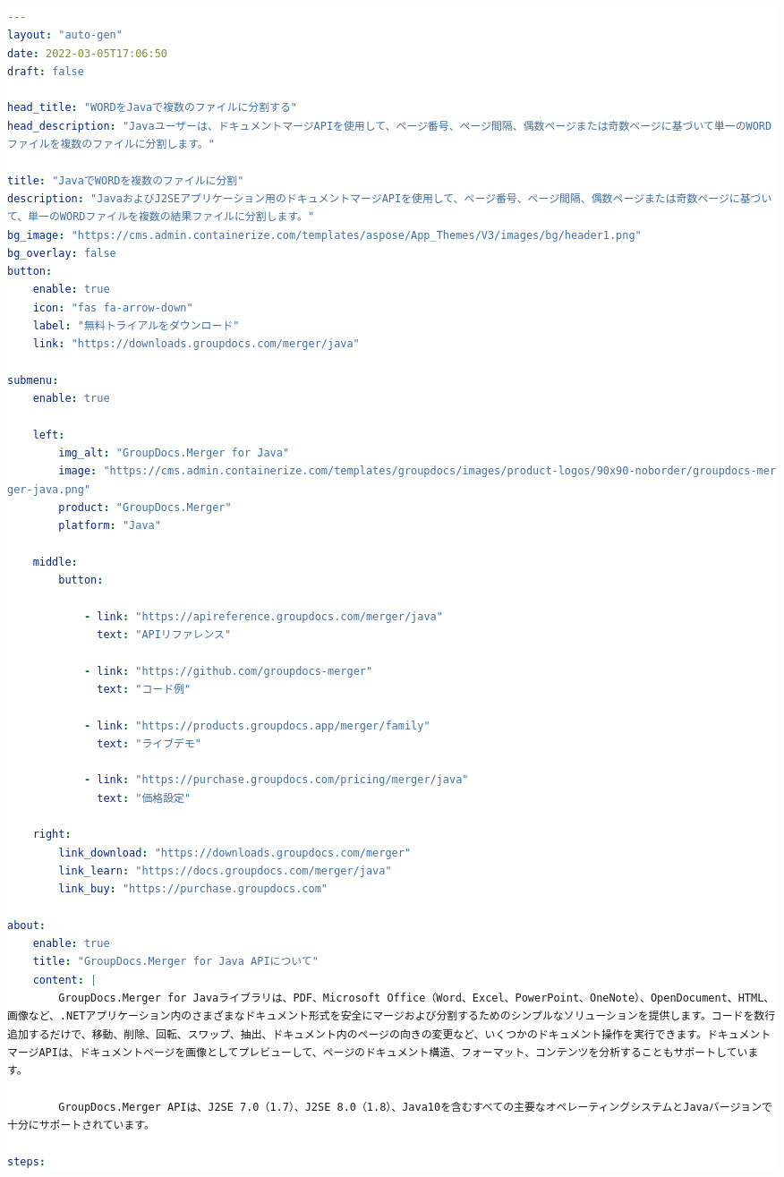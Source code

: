```yaml
---
layout: "auto-gen"
date: 2022-03-05T17:06:50
draft: false

head_title: "WORDをJavaで複数のファイルに分割する"
head_description: "Javaユーザーは、ドキュメントマージAPIを使用して、ページ番号、ページ間隔、偶数ページまたは奇数ページに基づいて単一のWORDファイルを複数のファイルに分割します。"

title: "JavaでWORDを複数のファイルに分割"
description: "JavaおよびJ2SEアプリケーション用のドキュメントマージAPIを使用して、ページ番号、ページ間隔、偶数ページまたは奇数ページに基づいて、単一のWORDファイルを複数の結果ファイルに分割します。"
bg_image: "https://cms.admin.containerize.com/templates/aspose/App_Themes/V3/images/bg/header1.png"
bg_overlay: false
button:
    enable: true
    icon: "fas fa-arrow-down"
    label: "無料トライアルをダウンロード"
    link: "https://downloads.groupdocs.com/merger/java"

submenu:
    enable: true

    left:
        img_alt: "GroupDocs.Merger for Java"
        image: "https://cms.admin.containerize.com/templates/groupdocs/images/product-logos/90x90-noborder/groupdocs-merger-java.png"
        product: "GroupDocs.Merger"
        platform: "Java"

    middle:
        button:

            - link: "https://apireference.groupdocs.com/merger/java"
              text: "APIリファレンス"

            - link: "https://github.com/groupdocs-merger"
              text: "コード例"

            - link: "https://products.groupdocs.app/merger/family"
              text: "ライブデモ"

            - link: "https://purchase.groupdocs.com/pricing/merger/java"
              text: "価格設定"

    right:
        link_download: "https://downloads.groupdocs.com/merger"
        link_learn: "https://docs.groupdocs.com/merger/java"
        link_buy: "https://purchase.groupdocs.com"

about:
    enable: true
    title: "GroupDocs.Merger for Java APIについて"
    content: |
        GroupDocs.Merger for Javaライブラリは、PDF、Microsoft Office（Word、Excel、PowerPoint、OneNote）、OpenDocument、HTML、画像など、.NETアプリケーション内のさまざまなドキュメント形式を安全にマージおよび分割するためのシンプルなソリューションを提供します。コードを数行追加するだけで、移動、削除、回転、スワップ、抽出、ドキュメント内のページの向きの変更など、いくつかのドキュメント操作を実行できます。ドキュメントマージAPIは、ドキュメントページを画像としてプレビューして、ページのドキュメント構造、フォーマット、コンテンツを分析することもサポートしています。
        
        GroupDocs.Merger APIは、J2SE 7.0（1.7）、J2SE 8.0（1.8）、Java10を含むすべての主要なオペレーティングシステムとJavaバージョンで十分にサポートされています。

steps:
```